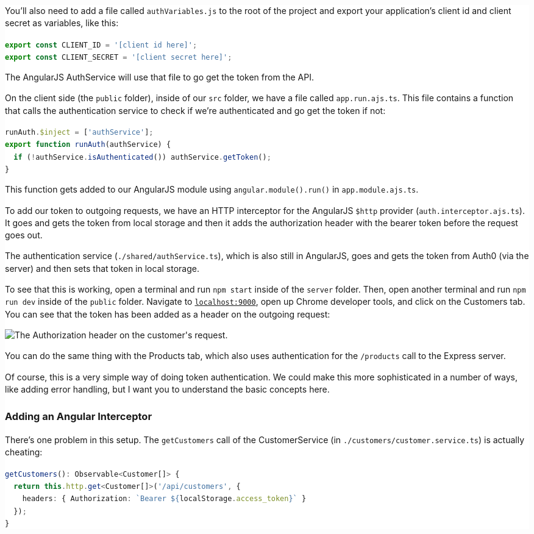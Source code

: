 You’ll also need to add a file called `authVariables.js` to the root of the project and export your application’s client id and client secret as variables, like this:

```js
export const CLIENT_ID = '[client id here]';
export const CLIENT_SECRET = '[client secret here]';
```

The AngularJS AuthService will use that file to go get the token from the API.

On the client side (the `public` folder), inside of our `src` folder, we have a file called `app.run.ajs.ts`. This file contains a function that calls the authentication service to check if we’re authenticated and go get the token if not:

```typescript
runAuth.$inject = ['authService'];
export function runAuth(authService) {
  if (!authService.isAuthenticated()) authService.getToken();
}
```

This function gets added to our AngularJS module using `angular.module().run()` in `app.module.ajs.ts`.

To add our token to outgoing requests, we have an HTTP interceptor for the AngularJS `$http` provider (`auth.interceptor.ajs.ts`). It goes and gets the token from local storage and then it adds the authorization header with the bearer token before the request goes out.

The authentication service (`./shared/authService.ts`), which is also still in AngularJS, goes and gets the token from Auth0 (via the server) and then sets that token in local storage.

To see that this is working, open a terminal and run `npm start` inside of the `server` folder. Then, open another terminal and run `npm run dev` inside of the `public` folder. Navigate to [`localhost:9000`](localhost:9000), open up Chrome developer tools, and click on the Customers tab. You can see that the token has been added as a header on the outgoing request:

![The Authorization header on the customer's request.](https://cdn.auth0.com/blog/ngupgrade/authorization-header.png)

You can do the same thing with the Products tab, which also uses authentication for the `/products` call to the Express server.

Of course, this is a very simple way of doing token authentication. We could make this more sophisticated in a number of ways, like adding error handling, but I want you to understand the basic concepts here.

### Adding an Angular Interceptor

There’s one problem in this setup. The `getCustomers` call of the CustomerService (in `./customers/customer.service.ts`) is actually cheating:

```typescript
getCustomers(): Observable<Customer[]> {
  return this.http.get<Customer[]>('/api/customers', {
    headers: { Authorization: `Bearer ${localStorage.access_token}` }
  });
}
```
